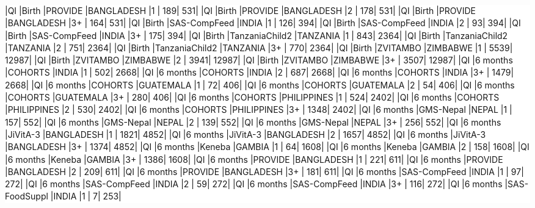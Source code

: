 |QI      |Birth     |PROVIDE        |BANGLADESH  |1      |    189|   531|
|QI      |Birth     |PROVIDE        |BANGLADESH  |2      |    178|   531|
|QI      |Birth     |PROVIDE        |BANGLADESH  |3+     |    164|   531|
|QI      |Birth     |SAS-CompFeed   |INDIA       |1      |    126|   394|
|QI      |Birth     |SAS-CompFeed   |INDIA       |2      |     93|   394|
|QI      |Birth     |SAS-CompFeed   |INDIA       |3+     |    175|   394|
|QI      |Birth     |TanzaniaChild2 |TANZANIA    |1      |    843|  2364|
|QI      |Birth     |TanzaniaChild2 |TANZANIA    |2      |    751|  2364|
|QI      |Birth     |TanzaniaChild2 |TANZANIA    |3+     |    770|  2364|
|QI      |Birth     |ZVITAMBO       |ZIMBABWE    |1      |   5539| 12987|
|QI      |Birth     |ZVITAMBO       |ZIMBABWE    |2      |   3941| 12987|
|QI      |Birth     |ZVITAMBO       |ZIMBABWE    |3+     |   3507| 12987|
|QI      |6 months  |COHORTS        |INDIA       |1      |    502|  2668|
|QI      |6 months  |COHORTS        |INDIA       |2      |    687|  2668|
|QI      |6 months  |COHORTS        |INDIA       |3+     |   1479|  2668|
|QI      |6 months  |COHORTS        |GUATEMALA   |1      |     72|   406|
|QI      |6 months  |COHORTS        |GUATEMALA   |2      |     54|   406|
|QI      |6 months  |COHORTS        |GUATEMALA   |3+     |    280|   406|
|QI      |6 months  |COHORTS        |PHILIPPINES |1      |    524|  2402|
|QI      |6 months  |COHORTS        |PHILIPPINES |2      |    530|  2402|
|QI      |6 months  |COHORTS        |PHILIPPINES |3+     |   1348|  2402|
|QI      |6 months  |GMS-Nepal      |NEPAL       |1      |    157|   552|
|QI      |6 months  |GMS-Nepal      |NEPAL       |2      |    139|   552|
|QI      |6 months  |GMS-Nepal      |NEPAL       |3+     |    256|   552|
|QI      |6 months  |JiVitA-3       |BANGLADESH  |1      |   1821|  4852|
|QI      |6 months  |JiVitA-3       |BANGLADESH  |2      |   1657|  4852|
|QI      |6 months  |JiVitA-3       |BANGLADESH  |3+     |   1374|  4852|
|QI      |6 months  |Keneba         |GAMBIA      |1      |     64|  1608|
|QI      |6 months  |Keneba         |GAMBIA      |2      |    158|  1608|
|QI      |6 months  |Keneba         |GAMBIA      |3+     |   1386|  1608|
|QI      |6 months  |PROVIDE        |BANGLADESH  |1      |    221|   611|
|QI      |6 months  |PROVIDE        |BANGLADESH  |2      |    209|   611|
|QI      |6 months  |PROVIDE        |BANGLADESH  |3+     |    181|   611|
|QI      |6 months  |SAS-CompFeed   |INDIA       |1      |     97|   272|
|QI      |6 months  |SAS-CompFeed   |INDIA       |2      |     59|   272|
|QI      |6 months  |SAS-CompFeed   |INDIA       |3+     |    116|   272|
|QI      |6 months  |SAS-FoodSuppl  |INDIA       |1      |      7|   253|
